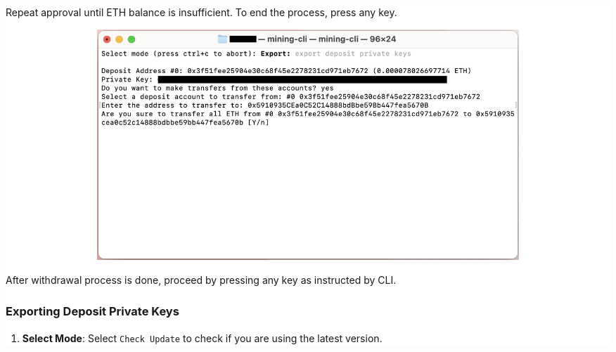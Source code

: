 Repeat approval until ETH balance is insufficient. To end the process, press any key.
   <div align="center">
     <img src="../assets/migrate/m15.png" width="600" alt="Mining CLI"></div>

After withdrawal process is done, proceed by pressing any key as instructed by CLI.


### Exporting Deposit Private Keys

1. **Select Mode**:
Select `Check Update` to check if you are using the latest version.
   <div align="center">